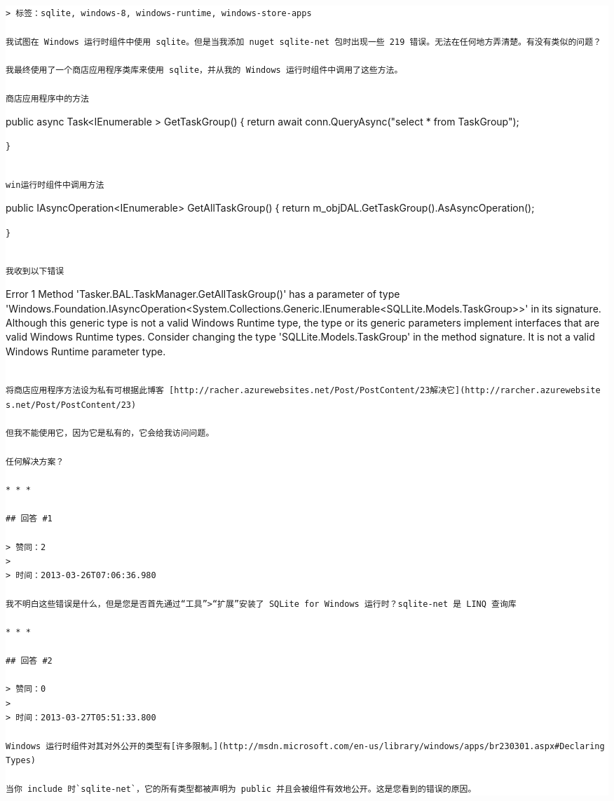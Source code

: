 ```
> 标签：sqlite, windows-8, windows-runtime, windows-store-apps

我试图在 Windows 运行时组件中使用 sqlite。但是当我添加 nuget sqlite-net 包时出现一些 219 错误。无法在任何地方弄清楚。有没有类似的问题？

我最终使用了一个商店应用程序类库来使用 sqlite，并从我的 Windows 运行时组件中调用了这些方法。

商店应用程序中的方法

```
 public async  Task<IEnumerable<TaskGroup> > GetTaskGroup()
    {
         return await conn.QueryAsync<TaskGroup>("select * from TaskGroup");

    } 
```

win运行时组件中调用方法

```
public IAsyncOperation<IEnumerable<TaskGroup>> GetAllTaskGroup()
    {
        return m_objDAL.GetTaskGroup().AsAsyncOperation();

    } 
```

我收到以下错误

```
Error   1   Method 'Tasker.BAL.TaskManager.GetAllTaskGroup()' has a parameter of type 'Windows.Foundation.IAsyncOperation<System.Collections.Generic.IEnumerable<SQLLite.Models.TaskGroup>>' in its signature. Although this generic type is not a valid Windows Runtime type, the type or its generic parameters implement interfaces that are valid Windows Runtime types. Consider changing the type 'SQLLite.Models.TaskGroup' in the method signature. It is not a valid Windows Runtime parameter type. 
```

将商店应用程序方法设为私有可根据此博客 [http://racher.azurewebsites.net/Post/PostContent/23解决它](http://rarcher.azurewebsites.net/Post/PostContent/23)

但我不能使用它，因为它是私有的，它会给我访问问题。

任何解决方案？

* * *

## 回答 #1

> 赞同：2
> 
> 时间：2013-03-26T07:06:36.980

我不明白这些错误是什么，但是您是否首先通过“工具”>“扩展”安装了 SQLite for Windows 运行时？sqlite-net 是 LINQ 查询库

* * *

## 回答 #2

> 赞同：0
> 
> 时间：2013-03-27T05:51:33.800

Windows 运行时组件对其对外公开的类型有[许多限制。](http://msdn.microsoft.com/en-us/library/windows/apps/br230301.aspx#DeclaringTypes)

当你 include 时`sqlite-net`，它​​的所有类型都被声明为 public 并且会被组件有效地公开。这是您看到的错误的原因。
```